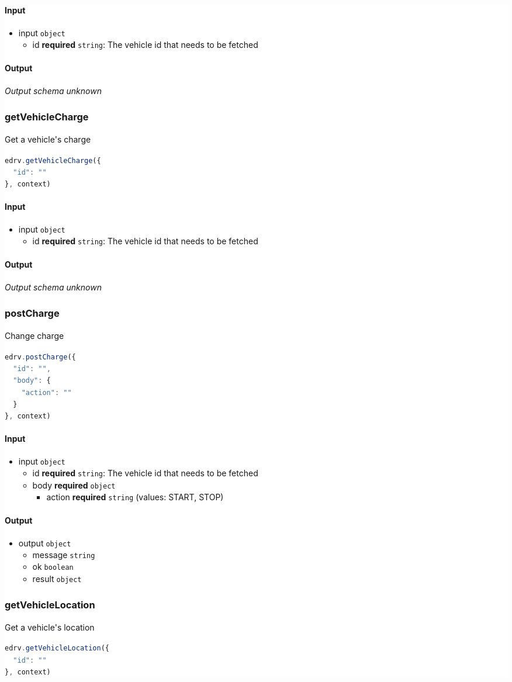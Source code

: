 #### Input
* input `object`
  * id **required** `string`: The vehicle id that needs to be fetched

#### Output
*Output schema unknown*

### getVehicleCharge
Get a vehicle's charge


```js
edrv.getVehicleCharge({
  "id": ""
}, context)
```

#### Input
* input `object`
  * id **required** `string`: The vehicle id that needs to be fetched

#### Output
*Output schema unknown*

### postCharge
Change charge


```js
edrv.postCharge({
  "id": "",
  "body": {
    "action": ""
  }
}, context)
```

#### Input
* input `object`
  * id **required** `string`: The vehicle id that needs to be fetched
  * body **required** `object`
    * action **required** `string` (values: START, STOP)

#### Output
* output `object`
  * message `string`
  * ok `boolean`
  * result `object`

### getVehicleLocation
Get a vehicle's location


```js
edrv.getVehicleLocation({
  "id": ""
}, context)
```
